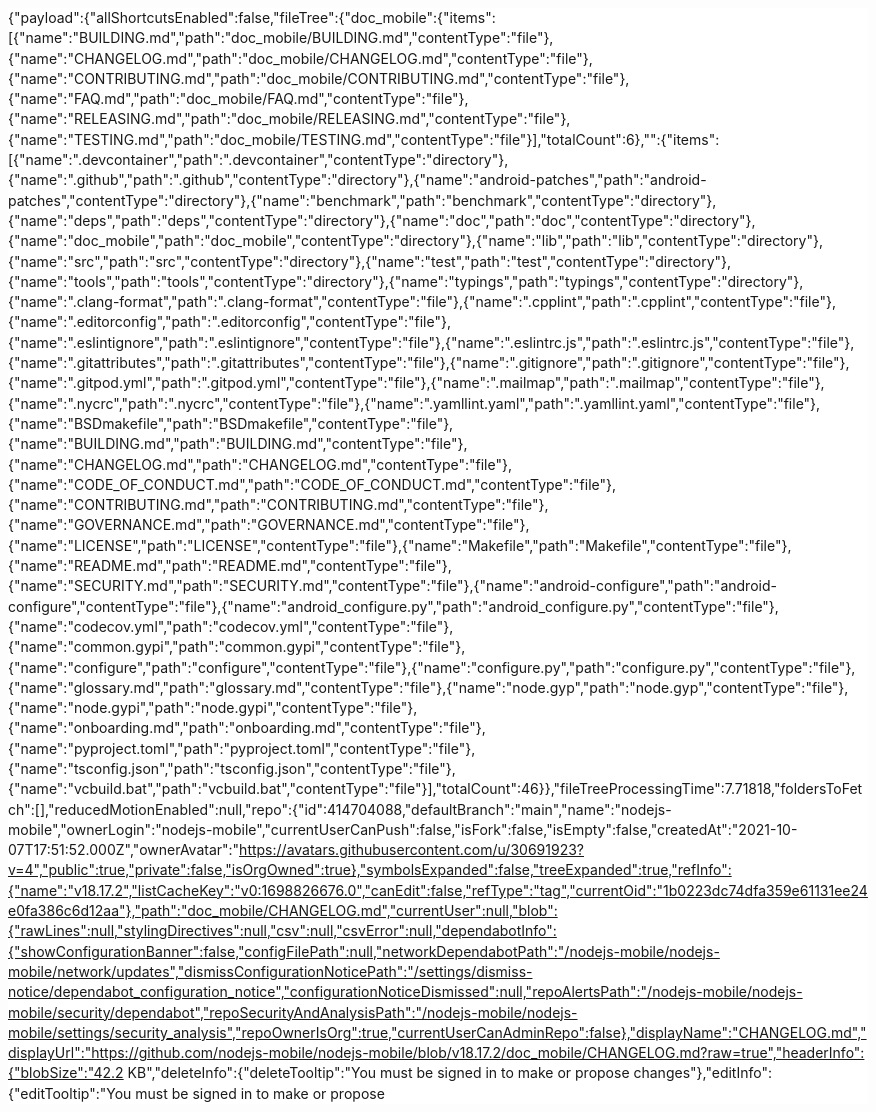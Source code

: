 {"payload":{"allShortcutsEnabled":false,"fileTree":{"doc_mobile":{"items":[{"name":"BUILDING.md","path":"doc_mobile/BUILDING.md","contentType":"file"},{"name":"CHANGELOG.md","path":"doc_mobile/CHANGELOG.md","contentType":"file"},{"name":"CONTRIBUTING.md","path":"doc_mobile/CONTRIBUTING.md","contentType":"file"},{"name":"FAQ.md","path":"doc_mobile/FAQ.md","contentType":"file"},{"name":"RELEASING.md","path":"doc_mobile/RELEASING.md","contentType":"file"},{"name":"TESTING.md","path":"doc_mobile/TESTING.md","contentType":"file"}],"totalCount":6},"":{"items":[{"name":".devcontainer","path":".devcontainer","contentType":"directory"},{"name":".github","path":".github","contentType":"directory"},{"name":"android-patches","path":"android-patches","contentType":"directory"},{"name":"benchmark","path":"benchmark","contentType":"directory"},{"name":"deps","path":"deps","contentType":"directory"},{"name":"doc","path":"doc","contentType":"directory"},{"name":"doc_mobile","path":"doc_mobile","contentType":"directory"},{"name":"lib","path":"lib","contentType":"directory"},{"name":"src","path":"src","contentType":"directory"},{"name":"test","path":"test","contentType":"directory"},{"name":"tools","path":"tools","contentType":"directory"},{"name":"typings","path":"typings","contentType":"directory"},{"name":".clang-format","path":".clang-format","contentType":"file"},{"name":".cpplint","path":".cpplint","contentType":"file"},{"name":".editorconfig","path":".editorconfig","contentType":"file"},{"name":".eslintignore","path":".eslintignore","contentType":"file"},{"name":".eslintrc.js","path":".eslintrc.js","contentType":"file"},{"name":".gitattributes","path":".gitattributes","contentType":"file"},{"name":".gitignore","path":".gitignore","contentType":"file"},{"name":".gitpod.yml","path":".gitpod.yml","contentType":"file"},{"name":".mailmap","path":".mailmap","contentType":"file"},{"name":".nycrc","path":".nycrc","contentType":"file"},{"name":".yamllint.yaml","path":".yamllint.yaml","contentType":"file"},{"name":"BSDmakefile","path":"BSDmakefile","contentType":"file"},{"name":"BUILDING.md","path":"BUILDING.md","contentType":"file"},{"name":"CHANGELOG.md","path":"CHANGELOG.md","contentType":"file"},{"name":"CODE_OF_CONDUCT.md","path":"CODE_OF_CONDUCT.md","contentType":"file"},{"name":"CONTRIBUTING.md","path":"CONTRIBUTING.md","contentType":"file"},{"name":"GOVERNANCE.md","path":"GOVERNANCE.md","contentType":"file"},{"name":"LICENSE","path":"LICENSE","contentType":"file"},{"name":"Makefile","path":"Makefile","contentType":"file"},{"name":"README.md","path":"README.md","contentType":"file"},{"name":"SECURITY.md","path":"SECURITY.md","contentType":"file"},{"name":"android-configure","path":"android-configure","contentType":"file"},{"name":"android_configure.py","path":"android_configure.py","contentType":"file"},{"name":"codecov.yml","path":"codecov.yml","contentType":"file"},{"name":"common.gypi","path":"common.gypi","contentType":"file"},{"name":"configure","path":"configure","contentType":"file"},{"name":"configure.py","path":"configure.py","contentType":"file"},{"name":"glossary.md","path":"glossary.md","contentType":"file"},{"name":"node.gyp","path":"node.gyp","contentType":"file"},{"name":"node.gypi","path":"node.gypi","contentType":"file"},{"name":"onboarding.md","path":"onboarding.md","contentType":"file"},{"name":"pyproject.toml","path":"pyproject.toml","contentType":"file"},{"name":"tsconfig.json","path":"tsconfig.json","contentType":"file"},{"name":"vcbuild.bat","path":"vcbuild.bat","contentType":"file"}],"totalCount":46}},"fileTreeProcessingTime":7.71818,"foldersToFetch":[],"reducedMotionEnabled":null,"repo":{"id":414704088,"defaultBranch":"main","name":"nodejs-mobile","ownerLogin":"nodejs-mobile","currentUserCanPush":false,"isFork":false,"isEmpty":false,"createdAt":"2021-10-07T17:51:52.000Z","ownerAvatar":"https://avatars.githubusercontent.com/u/30691923?v=4","public":true,"private":false,"isOrgOwned":true},"symbolsExpanded":false,"treeExpanded":true,"refInfo":{"name":"v18.17.2","listCacheKey":"v0:1698826676.0","canEdit":false,"refType":"tag","currentOid":"1b0223dc74dfa359e61131ee24e0fa386c6d12aa"},"path":"doc_mobile/CHANGELOG.md","currentUser":null,"blob":{"rawLines":null,"stylingDirectives":null,"csv":null,"csvError":null,"dependabotInfo":{"showConfigurationBanner":false,"configFilePath":null,"networkDependabotPath":"/nodejs-mobile/nodejs-mobile/network/updates","dismissConfigurationNoticePath":"/settings/dismiss-notice/dependabot_configuration_notice","configurationNoticeDismissed":null,"repoAlertsPath":"/nodejs-mobile/nodejs-mobile/security/dependabot","repoSecurityAndAnalysisPath":"/nodejs-mobile/nodejs-mobile/settings/security_analysis","repoOwnerIsOrg":true,"currentUserCanAdminRepo":false},"displayName":"CHANGELOG.md","displayUrl":"https://github.com/nodejs-mobile/nodejs-mobile/blob/v18.17.2/doc_mobile/CHANGELOG.md?raw=true","headerInfo":{"blobSize":"42.2 KB","deleteInfo":{"deleteTooltip":"You must be signed in to make or propose changes"},"editInfo":{"editTooltip":"You must be signed in to make or propose
